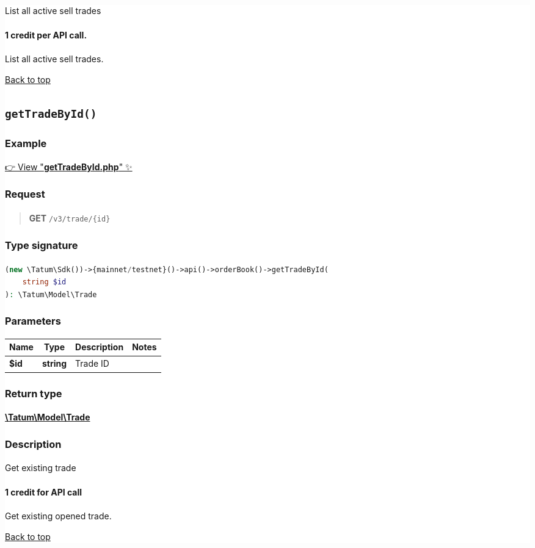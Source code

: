 List all active sell trades

<h4>1 credit per API call.</h4>

List all active sell trades.

[Back to top](#top)



## `getTradeById()`

### Example

[👉 View "**getTradeById.php**" ✨](https://github.com/tatumio/tatum-php/blob/master/examples/Api/OrderBookApi/getTradeById.php)

### Request

> **GET** `/v3/trade/{id}`

### Type signature

```php
(new \Tatum\Sdk())->{mainnet/testnet}()->api()->orderBook()->getTradeById(
    string $id
): \Tatum\Model\Trade
```

### Parameters

Name | Type | Description  | Notes
------------- | ------------- | ------------- | -------------
 **$id** | **string**  | Trade ID |

### Return type

[**\Tatum\Model\Trade**](../../Model/Trade)

### Description

Get existing trade

<h4>1 credit for API call</h4>

Get existing opened trade.

[Back to top](#top)

